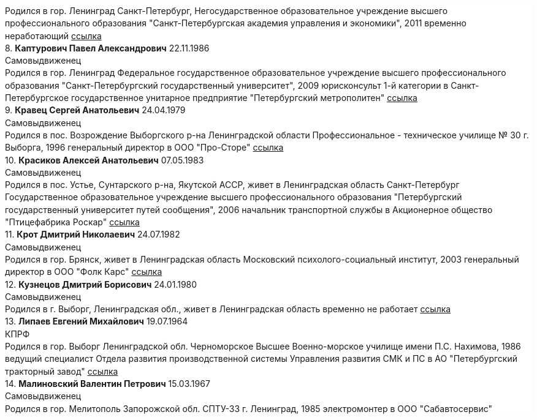 Родился в гор. Ленинград
Санкт-Петербург, Негосударственное образовательное учреждение высшего профессионального образования "Санкт-Петербургская академия управления и экономики", 2011
временно неработающий
[ссылка](http://www.st-petersburg.vybory.izbirkom.ru/region/region/st-petersburg?action=show&root=1&tvd=9789005369355&vrn=9789005369355&region=78&global=&sub_region=78&prver=0&pronetvd=null&type=341&vibid=9789005401520)  
8. **Каптурович Павел Александрович** 22.11.1986  
Самовыдвиженец  
Родился в гор. Ленинград
Федеральное государственное образовательное учреждение высшего профессионального образования "Санкт-Петербургский государственный университет", 2009
юрисконсульт 1-й категории в Санкт-Петербургское государственное унитарное предприятие "Петербургский метрополитен"
[ссылка](http://www.st-petersburg.vybory.izbirkom.ru/region/region/st-petersburg?action=show&root=1&tvd=9789005369355&vrn=9789005369355&region=78&global=&sub_region=78&prver=0&pronetvd=null&type=341&vibid=9789005401312)  
9. **Кравец Сергей Анатольевич** 24.04.1979  
Самовыдвиженец  
Родился в пос. Возрождение Выборгского р-на Ленинградской области
Профессиональное - техническое училище № 30 г. Выборга, 1996
генеральный директор в ООО "Про-Сторе"
[ссылка](http://www.st-petersburg.vybory.izbirkom.ru/region/region/st-petersburg?action=show&root=1&tvd=9789005369355&vrn=9789005369355&region=78&global=&sub_region=78&prver=0&pronetvd=null&type=341&vibid=9789005384692)  
10. **Красиков Алексей Анатольевич** 07.05.1983  
Самовыдвиженец  
Родился в пос. Устье, Сунтарского р-на, Якутской АССР, живет в Ленинградская область
Санкт-Петербург Государственное образовательное учреждение высшего профессионального образования "Петербургский государственный университет путей сообщения", 2006
начальник транспортной службы в Акционерное общество "Птицефабрика Роскар"
[ссылка](http://www.st-petersburg.vybory.izbirkom.ru/region/region/st-petersburg?action=show&root=1&tvd=9789005369355&vrn=9789005369355&region=78&global=&sub_region=78&prver=0&pronetvd=null&type=341&vibid=9789005400300)  
11. **Крот Дмитрий Николаевич** 24.07.1982  
Самовыдвиженец  
Родился в гор. Брянск, живет в Ленинградская область
Московский психолого-социальный институт, 2003
генеральный директор в ООО "Фолк Карс"
[ссылка](http://www.st-petersburg.vybory.izbirkom.ru/region/region/st-petersburg?action=show&root=1&tvd=9789005369355&vrn=9789005369355&region=78&global=&sub_region=78&prver=0&pronetvd=null&type=341&vibid=9789005401513)  
12. **Кузнецов Дмитрий Борисович** 24.01.1980  
Самовыдвиженец  
Родился в г. Выборг, Ленинградская обл., живет в Ленинградская область
временно не работает
[ссылка](http://www.st-petersburg.vybory.izbirkom.ru/region/region/st-petersburg?action=show&root=1&tvd=9789005369355&vrn=9789005369355&region=78&global=&sub_region=78&prver=0&pronetvd=null&type=341&vibid=9789005400997)  
13. **Липаев Евгений Михайлович** 19.07.1964  
КПРФ  
Родился в гор. Выборг Ленинградской обл.
Черноморское Высшее Военно-морское училище имени П.С. Нахимова, 1986
ведущий специалист Отдела развития производственной системы Управления развития СМК и ПС в АО "Петербургский тракторный завод"
[ссылка](http://www.st-petersburg.vybory.izbirkom.ru/region/region/st-petersburg?action=show&root=1&tvd=9789005369355&vrn=9789005369355&region=78&global=&sub_region=78&prver=0&pronetvd=null&type=341&vibid=9789005400868)  
14. **Малиновский Валентин Петрович** 15.03.1967  
Самовыдвиженец  
Родился в гор. Мелитополь Запорожской обл.
СПТУ-33 г. Ленинград, 1985
электромонтер в ООО "Сабавтосервис"